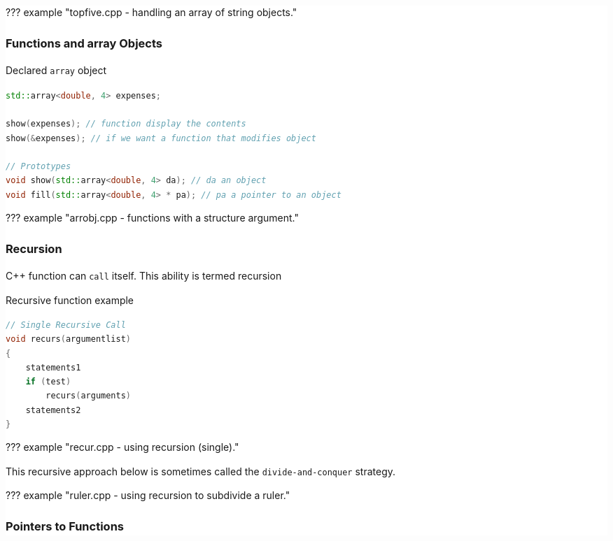 ??? example "topfive.cpp - handling an array of string objects."
    <!--codeinclude-->
    [](../programs/topfive.cpp)
    <!--/codeinclude-->

### Functions and array Objects

Declared `array` object

```cpp
std::array<double, 4> expenses;

show(expenses); // function display the contents
show(&expenses); // if we want a function that modifies object

// Prototypes
void show(std::array<double, 4> da); // da an object
void fill(std::array<double, 4> * pa); // pa a pointer to an object
```

??? example "arrobj.cpp - functions with a structure argument."
    <!--codeinclude-->
    [](../programs/arrobj.cpp)
    <!--/codeinclude-->

### Recursion

C++ function can `call` itself. This ability is termed recursion

Recursive function example

```cpp
// Single Recursive Call  
void recurs(argumentlist)
{
    statements1
    if (test)
        recurs(arguments)
    statements2
}
```

??? example "recur.cpp - using recursion (single)."
    <!--codeinclude-->
    [](../programs/recur.cpp)
    <!--/codeinclude-->

This recursive approach below is sometimes called the `divide-and-conquer` strategy.

??? example "ruler.cpp - using recursion to subdivide a ruler."
    <!--codeinclude-->
    [](../programs/ruler.cpp)
    <!--/codeinclude-->

### Pointers to Functions
